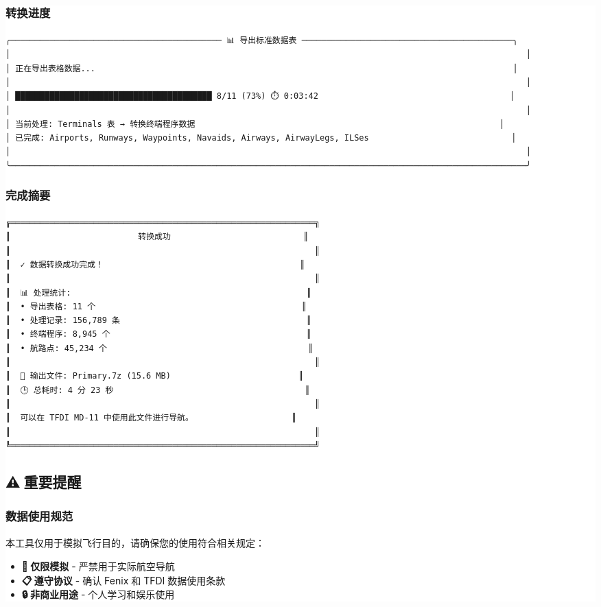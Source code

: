 ```
```

### 转换进度
```
╭─────────────────────────────────────────── 📊 导出标准数据表 ───────────────────────────────────────────╮
│                                                                                                         │
│ 正在导出表格数据...                                                                                     │
│                                                                                                         │
│ ████████████████████████████████████████ 8/11 (73%) ⏱️ 0:03:42                                       │
│                                                                                                         │
│ 当前处理: Terminals 表 → 转换终端程序数据                                                              │
│ 已完成: Airports, Runways, Waypoints, Navaids, Airways, AirwayLegs, ILSes                             │
│                                                                                                         │
╰─────────────────────────────────────────────────────────────────────────────────────────────────────────╯
```

### 完成摘要
```
╔══════════════════════════════════════════════════════════════╗
║                          转换成功                           ║
║                                                              ║
║  ✓ 数据转换成功完成！                                        ║
║                                                              ║
║  📊 处理统计:                                                ║
║  • 导出表格: 11 个                                          ║
║  • 处理记录: 156,789 条                                      ║
║  • 终端程序: 8,945 个                                        ║
║  • 航路点: 45,234 个                                         ║
║                                                              ║
║  📁 输出文件: Primary.7z (15.6 MB)                          ║
║  🕒 总耗时: 4 分 23 秒                                       ║
║                                                              ║
║  可以在 TFDI MD-11 中使用此文件进行导航。                    ║
║                                                              ║
╚══════════════════════════════════════════════════════════════╝
```

## ⚠️ 重要提醒

### 数据使用规范
本工具仅用于模拟飞行目的，请确保您的使用符合相关规定：
- **🎯 仅限模拟** - 严禁用于实际航空导航
- **📋 遵守协议** - 确认 Fenix 和 TFDI 数据使用条款
- **🔒 非商业用途** - 个人学习和娱乐使用
